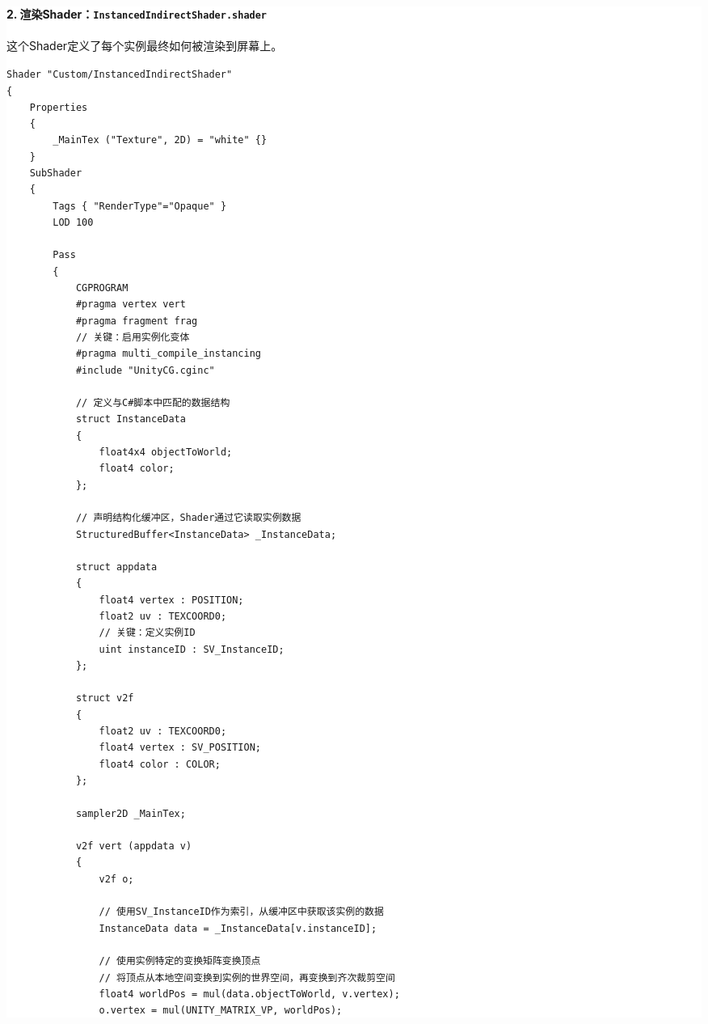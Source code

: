 #### 2. 渲染Shader：`InstancedIndirectShader.shader`

这个Shader定义了每个实例最终如何被渲染到屏幕上。

```hlsl
Shader "Custom/InstancedIndirectShader"
{
    Properties
    {
        _MainTex ("Texture", 2D) = "white" {}
    }
    SubShader
    {
        Tags { "RenderType"="Opaque" }
        LOD 100

        Pass
        {
            CGPROGRAM
            #pragma vertex vert
            #pragma fragment frag
            // 关键：启用实例化变体
            #pragma multi_compile_instancing
            #include "UnityCG.cginc"

            // 定义与C#脚本中匹配的数据结构
            struct InstanceData
            {
                float4x4 objectToWorld;
                float4 color;
            };

            // 声明结构化缓冲区，Shader通过它读取实例数据
            StructuredBuffer<InstanceData> _InstanceData;

            struct appdata
            {
                float4 vertex : POSITION;
                float2 uv : TEXCOORD0;
                // 关键：定义实例ID
                uint instanceID : SV_InstanceID;
            };

            struct v2f
            {
                float2 uv : TEXCOORD0;
                float4 vertex : SV_POSITION;
                float4 color : COLOR;
            };

            sampler2D _MainTex;

            v2f vert (appdata v)
            {
                v2f o;

                // 使用SV_InstanceID作为索引，从缓冲区中获取该实例的数据
                InstanceData data = _InstanceData[v.instanceID];

                // 使用实例特定的变换矩阵变换顶点
                // 将顶点从本地空间变换到实例的世界空间，再变换到齐次裁剪空间
                float4 worldPos = mul(data.objectToWorld, v.vertex);
                o.vertex = mul(UNITY_MATRIX_VP, worldPos);

```